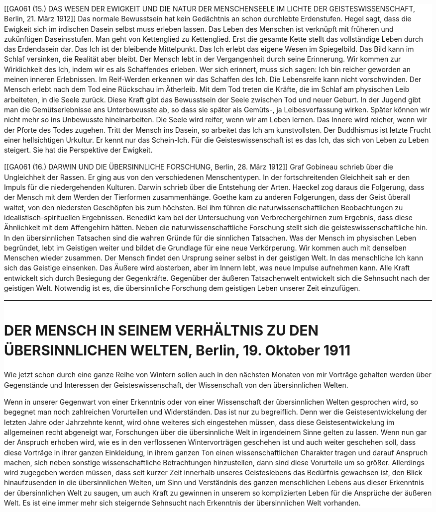 [[GA061 (15.) DAS WESEN DER EWIGKEIT UND DIE NATUR DER MENSCHENSEELE IM LICHTE DER GEISTESWISSENSCHAFT, Berlin, 21. März 1912]]
Das normale Bewusstsein hat kein Gedächtnis an schon durchlebte Erdenstufen. Hegel sagt, dass die Ewigkeit sich im irdischen Dasein selbst muss erleben lassen. Das Leben des Menschen ist verknüpft mit früheren und zukünftigen Daseinsstufen. Man geht von Kettenglied zu Kettenglied. Erst die gesamte Kette stellt das vollständige Leben durch das Erdendasein dar. Das Ich ist der bleibende Mittelpunkt. Das Ich erlebt das eigene Wesen im Spiegelbild. Das Bild kann im Schlaf versinken, die Realität aber bleibt. Der Mensch lebt in der Vergangenheit durch seine Erinnerung. Wir kommen zur Wirklichkeit des Ich, indem wir es als Schaffendes erleben. Wer sich erinnert, muss sich sagen: Ich bin reicher geworden an meinen inneren Erlebnissen. Im Reif-Werden erkennen wir das Schaffen des Ich. Die Lebensreife kann nicht vorschwinden. Der Mensch erlebt nach dem Tod eine Rückschau im Ätherleib. Mit dem Tod treten die Kräfte, die im Schlaf am physischen Leib arbeiteten, in die Seele zurück. Diese Kraft gibt das Bewusstsein der Seele zwischen Tod und neuer Geburt. In der Jugend gibt man die Gemütserlebnisse ans Unterbewusste ab, so dass sie später als Gemüts-, ja Leibesverfassung wirken. Später können wir nicht mehr so ins Unbewusste hineinarbeiten. Die Seele wird reifer, wenn wir am Leben lernen. Das Innere wird reicher, wenn wir der Pforte des Todes zugehen. Tritt der Mensch ins Dasein, so arbeitet das Ich am kunstvollsten. Der Buddhismus ist letzte Frucht einer hellsichtigen Urkultur. Er kennt nur das Schein-Ich. Für die Geisteswissenschaft ist es das Ich, das sich von Leben zu Leben steigert. Sie hat die Perspektive der Ewigkeit.

[[GA061 (16.) DARWIN UND DIE ÜBERSINNLICHE FORSCHUNG, Berlin, 28. März 1912]]
Graf Gobineau schrieb über die Ungleichheit der Rassen. Er ging aus von den verschiedenen Menschentypen. In der fortschreitenden Gleichheit sah er den Impuls für die niedergehenden Kulturen. Darwin schrieb über die Entstehung der Arten. Haeckel zog daraus die Folgerung, dass der Mensch mit dem Werden der Tierformen zusammenhänge. Goethe kam zu anderen Folgerungen, dass der Geist überall waltet, von den niedersten Geschöpfen bis zum höchsten. Bei ihm führen die naturwissenschaftlichen Beobachtungen zu idealistisch-spirituellen Ergebnissen. Benedikt kam bei der Untersuchung von Verbrechergehirnen zum Ergebnis, dass diese Ähnlichkeit mit dem Affengehirn hätten. Neben die naturwissenschaftliche Forschung stellt sich die geisteswissenschaftliche hin. In den übersinnlichen Tatsachen sind die wahren Gründe für die sinnlichen Tatsachen. Was der Mensch im physischen Leben begründet, lebt im Geistigen weiter und bildet die Grundlage für eine neue Verkörperung. Wir kommen auch mit denselben Menschen wieder zusammen. Der Mensch findet den Ursprung seiner selbst in der geistigen Welt. In das menschliche Ich kann sich das Geistige einsenken. Das Äußere wird absterben, aber im Innern lebt, was neue Impulse aufnehmen kann. Alle Kraft entwickelt sich durch Besiegung der Gegenkräfte. Gegenüber der äußeren Tatsachenwelt entwickelt sich die Sehnsucht nach der geistigen Welt. Notwendig ist es, die übersinnliche Forschung dem geistigen Leben unserer Zeit einzufügen.
___
# DER MENSCH IN SEINEM VERHÄLTNIS ZU DEN ÜBERSINNLICHEN WELTEN, Berlin, 19. Oktober 1911

Wie jetzt schon durch eine ganze Reihe von Wintern sollen auch in den nächsten Monaten von mir Vorträge gehalten werden über Gegenstände und Interessen der Geisteswissenschaft, der Wissenschaft von den übersinnlichen Welten.

Wenn in unserer Gegenwart von einer Erkenntnis oder von einer Wissenschaft der übersinnlichen Welten gesprochen wird, so begegnet man noch zahlreichen Vorurteilen und Widerständen. Das ist nur zu begreiflich. Denn wer die Geistesentwickelung der letzten Jahre oder Jahrzehnte kennt, wird ohne weiteres sich eingestehen müssen, dass diese Geistesentwickelung im allgemeinen recht abgeneigt war, Forschungen über die übersinnliche Welt in irgendeinem Sinne gelten zu lassen. Wenn nun gar der Anspruch erhoben wird, wie es in den verflossenen Wintervorträgen geschehen ist und auch weiter geschehen soll, dass diese Vorträge in ihrer ganzen Einkleidung, in ihrem ganzen Ton einen wissenschaftlichen Charakter tragen und darauf Anspruch machen, sich neben sonstige wissenschaftliche Betrachtungen hinzustellen, dann sind diese Vorurteile um so größer. Allerdings wird zugegeben werden müssen, dass seit kurzer Zeit innerhalb unseres Geisteslebens das Bedürfnis gewachsen ist, den Blick hinaufzusenden in die übersinnlichen Welten, um Sinn und Verständnis des ganzen menschlichen Lebens aus dieser Erkenntnis der übersinnlichen Welt zu saugen, um auch Kraft zu gewinnen in unserem so komplizierten Leben für die Ansprüche der äußeren Welt. Es ist eine immer mehr sich steigernde Sehnsucht nach Erkenntnis der übersinnlichen Welt vorhanden.
